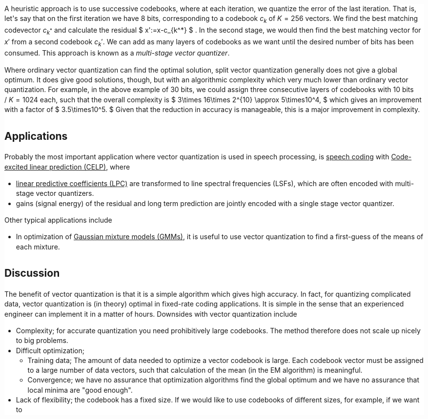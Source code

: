 A heuristic approach is to use successive codebooks, where at each
iteration, we quantize the error of the last iteration. That is, let's
say that on the first iteration we have 8 bits, corresponding to a
codebook $c_{k}$ of $K=256$ vectors. We find the best matching
codevector $c_{k^*}$ and calculate the residual $
x':=x-c_{k^*} $ . In the second stage, we would then find the best
matching vector for $x'$ from a second codebook $c_{k}'$. We can
add as many layers of codebooks as we want until the desired number of
bits has been consumed. This approach is known as a *multi-stage vector
quantizer*.

Where ordinary vector quantization can find the optimal solution, split
vector quantization generally does not give a global optimum. It does
give good solutions, though, but with an algorithmic complexity which
very much lower than ordinary vector quantization. For example, in the
above example of 30 bits, we could assign three consecutive layers of
codebooks with 10 bits / $K=1024$ each, such that the overall complexity
is $ 3\times 16\times 2^{10} \approx 5\times10^4, $ which gives
an improvement with a factor of $ 3.5\times10^5. $ Given that the
reduction in accuracy is manageable, this is a major improvement in
complexity.



## Applications

Probably the most important application where vector quantization is
used in speech processing, is [speech
coding](Transmission_storage_and_telecommunication) with [Code-excited
linear prediction (CELP)](Code-excited_linear_prediction_CELP_), where

-   [linear predictive coefficients (LPC)](Linear_prediction) are
    transformed to line spectral frequencies (LSFs), which are often
    encoded with multi-stage vector quantizers. 
-   gains (signal energy) of the residual and long term prediction are
    jointly encoded with a single stage vector quantizer.

Other typical applications include

-   In optimization of [Gaussian mixture models
    (GMMs)](Gaussian_mixture_model_GMM_), it is useful to use vector
    quantization to find a first-guess of the means of each mixture.



## Discussion

The benefit of vector quantization is that it is a simple algorithm
which gives high accuracy. In fact, for quantizing complicated data,
vector quantization is (in theory) optimal in fixed-rate coding
applications. It is simple in the sense that an experienced engineer can
implement it in a matter of hours. Downsides with vector quantization
include

-   Complexity; for accurate quantization you need prohibitively large
    codebooks. The method therefore does not scale up nicely to big
    problems.
-   Difficult optimization;  
    -   Training data; The amount of data needed to optimize a vector
        codebook is large. Each codebook vector must be assigned to a
        large number of data vectors, such that calculation of the mean
        (in the EM algorithm) is meaningful.
    -   Convergence; we have no assurance that optimization algorithms
        find the global optimum and we have no assurance that local
        minima are "good enough".
-   Lack of flexibility; the codebook has a fixed size. If we would like
    to use codebooks of different sizes, for example, if we want to